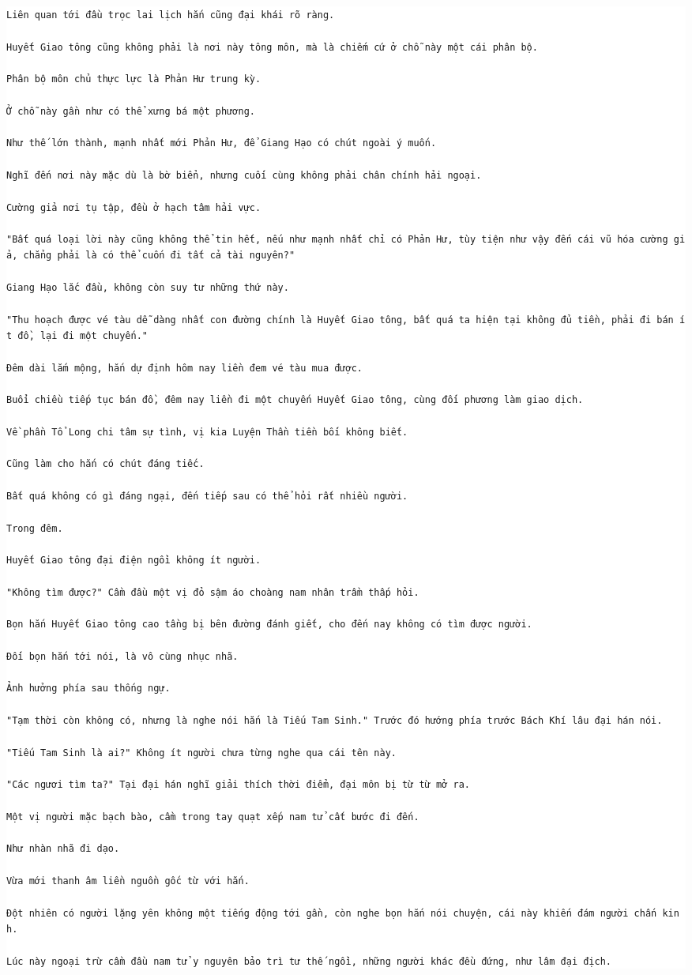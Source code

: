 	Liên quan tới đầu trọc lai lịch hắn cũng đại khái rõ ràng.

	Huyết Giao tông cũng không phải là nơi này tông môn, mà là chiếm cứ ở chỗ này một cái phân bộ.

	Phân bộ môn chủ thực lực là Phản Hư trung kỳ.

	Ở chỗ này gần như có thể xưng bá một phương.

	Như thế lớn thành, mạnh nhất mới Phản Hư, để Giang Hạo có chút ngoài ý muốn.

	Nghĩ đến nơi này mặc dù là bờ biển, nhưng cuối cùng không phải chân chính hải ngoại.

	Cường giả nơi tụ tập, đều ở hạch tâm hải vực.

	"Bất quá loại lời này cũng không thể tin hết, nếu như mạnh nhất chỉ có Phản Hư, tùy tiện như vậy đến cái vũ hóa cường giả, chẳng phải là có thể cuốn đi tất cả tài nguyên?"

	Giang Hạo lắc đầu, không còn suy tư những thứ này.

	"Thu hoạch được vé tàu dễ dàng nhất con đường chính là Huyết Giao tông, bất quá ta hiện tại không đủ tiền, phải đi bán ít đồ, lại đi một chuyến."

	Đêm dài lắm mộng, hắn dự định hôm nay liền đem vé tàu mua được.

	Buổi chiều tiếp tục bán đồ, đêm nay liền đi một chuyến Huyết Giao tông, cùng đối phương làm giao dịch.

	Về phần Tổ Long chi tâm sự tình, vị kia Luyện Thần tiền bối không biết.

	Cũng làm cho hắn có chút đáng tiếc.

	Bất quá không có gì đáng ngại, đến tiếp sau có thể hỏi rất nhiều người.

	Trong đêm.

	Huyết Giao tông đại điện ngồi không ít người.

	"Không tìm được?" Cầm đầu một vị đỏ sậm áo choàng nam nhân trầm thấp hỏi.

	Bọn hắn Huyết Giao tông cao tầng bị bên đường đánh giết, cho đến nay không có tìm được người.

	Đối bọn hắn tới nói, là vô cùng nhục nhã.

	Ảnh hưởng phía sau thống ngự.

	"Tạm thời còn không có, nhưng là nghe nói hắn là Tiếu Tam Sinh." Trước đó hướng phía trước Bách Khí lâu đại hán nói.

	"Tiếu Tam Sinh là ai?" Không ít người chưa từng nghe qua cái tên này.

	"Các ngươi tìm ta?" Tại đại hán nghĩ giải thích thời điểm, đại môn bị từ từ mở ra.

	Một vị người mặc bạch bào, cầm trong tay quạt xếp nam tử cất bước đi đến.

	Như nhàn nhã đi dạo.

	Vừa mới thanh âm liền nguồn gốc từ với hắn.

	Đột nhiên có người lặng yên không một tiếng động tới gần, còn nghe bọn hắn nói chuyện, cái này khiến đám người chấn kinh.

	Lúc này ngoại trừ cầm đầu nam tử y nguyên bảo trì tư thế ngồi, những người khác đều đứng, như lâm đại địch.
